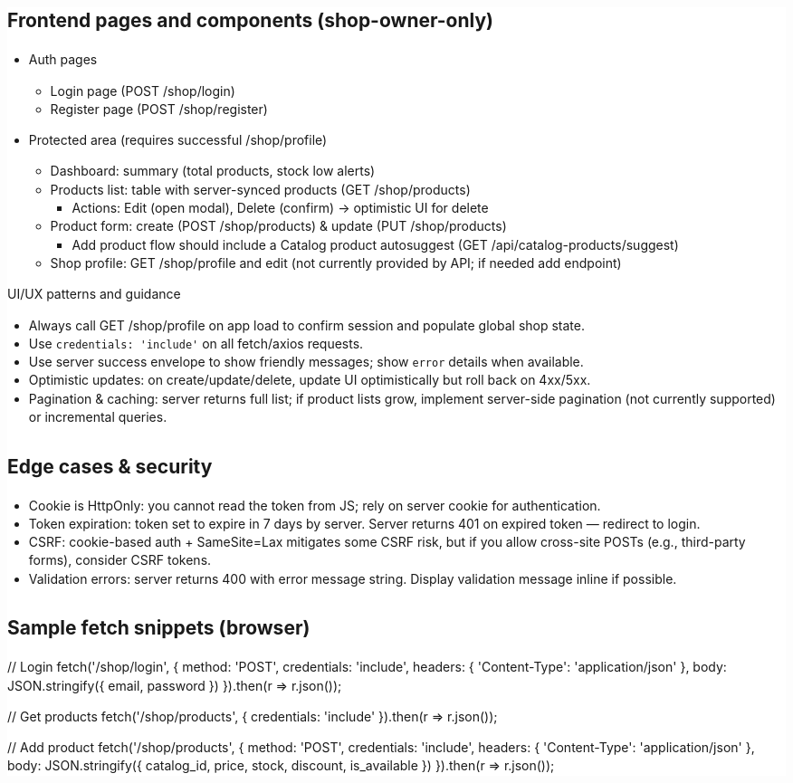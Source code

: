 ## Frontend pages and components (shop-owner-only)
- Auth pages
  - Login page (POST /shop/login)
  - Register page (POST /shop/register)

- Protected area (requires successful /shop/profile)
  - Dashboard: summary (total products, stock low alerts)
  - Products list: table with server-synced products (GET /shop/products)
    - Actions: Edit (open modal), Delete (confirm) -> optimistic UI for delete
  - Product form: create (POST /shop/products) & update (PUT /shop/products)
    - Add product flow should include a Catalog product autosuggest (GET /api/catalog-products/suggest)
  - Shop profile: GET /shop/profile and edit (not currently provided by API; if needed add endpoint)

UI/UX patterns and guidance
- Always call GET /shop/profile on app load to confirm session and populate global shop state.
- Use `credentials: 'include'` on all fetch/axios requests.
- Use server success envelope to show friendly messages; show `error` details when available.
- Optimistic updates: on create/update/delete, update UI optimistically but roll back on 4xx/5xx.
- Pagination & caching: server returns full list; if product lists grow, implement server-side pagination (not currently supported) or incremental queries.

## Edge cases & security
- Cookie is HttpOnly: you cannot read the token from JS; rely on server cookie for authentication.
- Token expiration: token set to expire in 7 days by server. Server returns 401 on expired token — redirect to login.
- CSRF: cookie-based auth + SameSite=Lax mitigates some CSRF risk, but if you allow cross-site POSTs (e.g., third-party forms), consider CSRF tokens.
- Validation errors: server returns 400 with error message string. Display validation message inline if possible.

## Sample fetch snippets (browser)

// Login
fetch('/shop/login', {
  method: 'POST',
  credentials: 'include',
  headers: { 'Content-Type': 'application/json' },
  body: JSON.stringify({ email, password })
}).then(r => r.json());

// Get products
fetch('/shop/products', { credentials: 'include' }).then(r => r.json());

// Add product
fetch('/shop/products', {
  method: 'POST',
  credentials: 'include',
  headers: { 'Content-Type': 'application/json' },
  body: JSON.stringify({ catalog_id, price, stock, discount, is_available })
}).then(r => r.json());

